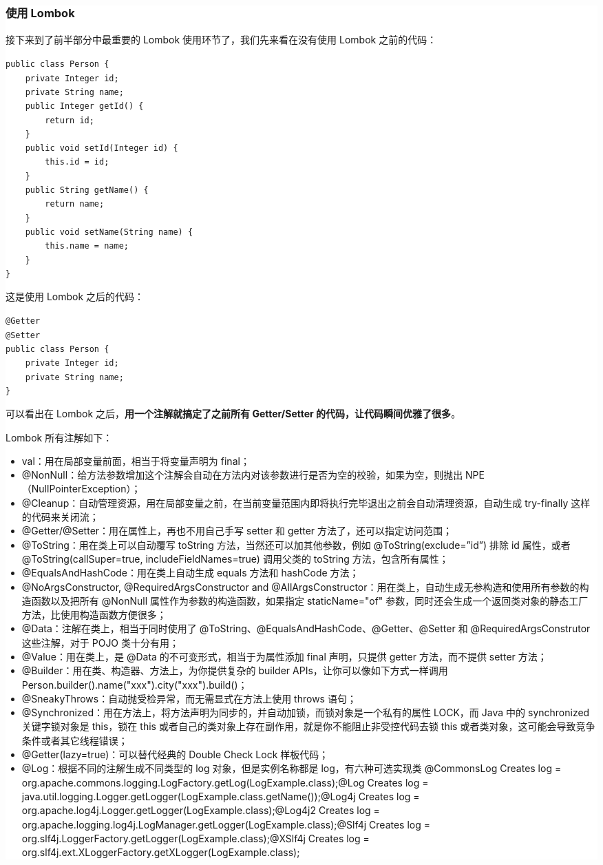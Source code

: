 ###  使用 Lombok

接下来到了前半部分中最重要的 Lombok 使用环节了，我们先来看在没有使用 Lombok 之前的代码：

```
public class Person {
    private Integer id;
    private String name;
    public Integer getId() {
        return id;
    }
    public void setId(Integer id) {
        this.id = id;
    }
    public String getName() {
        return name;
    }
    public void setName(String name) {
        this.name = name;
    }
}
```

这是使用 Lombok 之后的代码：

```
@Getter
@Setter
public class Person {
    private Integer id;
    private String name;
}
```

可以看出在 Lombok 之后，**用一个注解就搞定了之前所有 Getter/Setter 的代码，让代码瞬间优雅了很多**。

Lombok 所有注解如下：

- val：用在局部变量前面，相当于将变量声明为 final；
- @NonNull：给方法参数增加这个注解会自动在方法内对该参数进行是否为空的校验，如果为空，则抛出 NPE（NullPointerException）；
- @Cleanup：自动管理资源，用在局部变量之前，在当前变量范围内即将执行完毕退出之前会自动清理资源，自动生成 try-finally 这样的代码来关闭流；
- @Getter/@Setter：用在属性上，再也不用自己手写 setter 和 getter 方法了，还可以指定访问范围；
- @ToString：用在类上可以自动覆写 toString 方法，当然还可以加其他参数，例如 @ToString(exclude=”id”) 排除 id 属性，或者 @ToString(callSuper=true, includeFieldNames=true) 调用父类的 toString 方法，包含所有属性；
- @EqualsAndHashCode：用在类上自动生成 equals 方法和 hashCode 方法；
- @NoArgsConstructor, @RequiredArgsConstructor and @AllArgsConstructor：用在类上，自动生成无参构造和使用所有参数的构造函数以及把所有 @NonNull 属性作为参数的构造函数，如果指定 staticName="of" 参数，同时还会生成一个返回类对象的静态工厂方法，比使用构造函数方便很多；
- @Data：注解在类上，相当于同时使用了 @ToString、@EqualsAndHashCode、@Getter、@Setter 和 @RequiredArgsConstrutor 这些注解，对于 POJO 类十分有用；
- @Value：用在类上，是 @Data 的不可变形式，相当于为属性添加 final 声明，只提供 getter 方法，而不提供 setter 方法；
- @Builder：用在类、构造器、方法上，为你提供复杂的 builder APIs，让你可以像如下方式一样调用Person.builder().name("xxx").city("xxx").build()；
- @SneakyThrows：自动抛受检异常，而无需显式在方法上使用 throws 语句；
- @Synchronized：用在方法上，将方法声明为同步的，并自动加锁，而锁对象是一个私有的属性 LOCK，而 Java 中的 synchronized 关键字锁对象是 this，锁在 this 或者自己的类对象上存在副作用，就是你不能阻止非受控代码去锁 this 或者类对象，这可能会导致竞争条件或者其它线程错误；
- @Getter(lazy=true)：可以替代经典的 Double Check Lock 样板代码；
- @Log：根据不同的注解生成不同类型的 log 对象，但是实例名称都是 log，有六种可选实现类 @CommonsLog Creates log = org.apache.commons.logging.LogFactory.getLog(LogExample.class);@Log Creates log = java.util.logging.Logger.getLogger(LogExample.class.getName());@Log4j Creates log = org.apache.log4j.Logger.getLogger(LogExample.class);@Log4j2 Creates log = org.apache.logging.log4j.LogManager.getLogger(LogExample.class);@Slf4j Creates log = org.slf4j.LoggerFactory.getLogger(LogExample.class);@XSlf4j Creates log = org.slf4j.ext.XLoggerFactory.getXLogger(LogExample.class);
